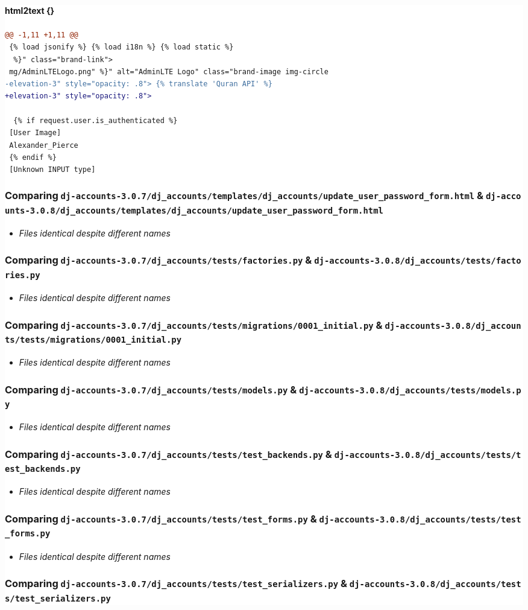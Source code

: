 #### html2text {}

```diff
@@ -1,11 +1,11 @@
 {% load jsonify %} {% load i18n %} {% load static %}
  %}" class="brand-link">
 mg/AdminLTELogo.png" %}" alt="AdminLTE Logo" class="brand-image img-circle
-elevation-3" style="opacity: .8"> {% translate 'Quran API' %}
+elevation-3" style="opacity: .8">
 
  {% if request.user.is_authenticated %}
 [User Image]
 Alexander_Pierce
 {% endif %}
 [Unknown INPUT type]
```

### Comparing `dj-accounts-3.0.7/dj_accounts/templates/dj_accounts/update_user_password_form.html` & `dj-accounts-3.0.8/dj_accounts/templates/dj_accounts/update_user_password_form.html`

 * *Files identical despite different names*

### Comparing `dj-accounts-3.0.7/dj_accounts/tests/factories.py` & `dj-accounts-3.0.8/dj_accounts/tests/factories.py`

 * *Files identical despite different names*

### Comparing `dj-accounts-3.0.7/dj_accounts/tests/migrations/0001_initial.py` & `dj-accounts-3.0.8/dj_accounts/tests/migrations/0001_initial.py`

 * *Files identical despite different names*

### Comparing `dj-accounts-3.0.7/dj_accounts/tests/models.py` & `dj-accounts-3.0.8/dj_accounts/tests/models.py`

 * *Files identical despite different names*

### Comparing `dj-accounts-3.0.7/dj_accounts/tests/test_backends.py` & `dj-accounts-3.0.8/dj_accounts/tests/test_backends.py`

 * *Files identical despite different names*

### Comparing `dj-accounts-3.0.7/dj_accounts/tests/test_forms.py` & `dj-accounts-3.0.8/dj_accounts/tests/test_forms.py`

 * *Files identical despite different names*

### Comparing `dj-accounts-3.0.7/dj_accounts/tests/test_serializers.py` & `dj-accounts-3.0.8/dj_accounts/tests/test_serializers.py`

